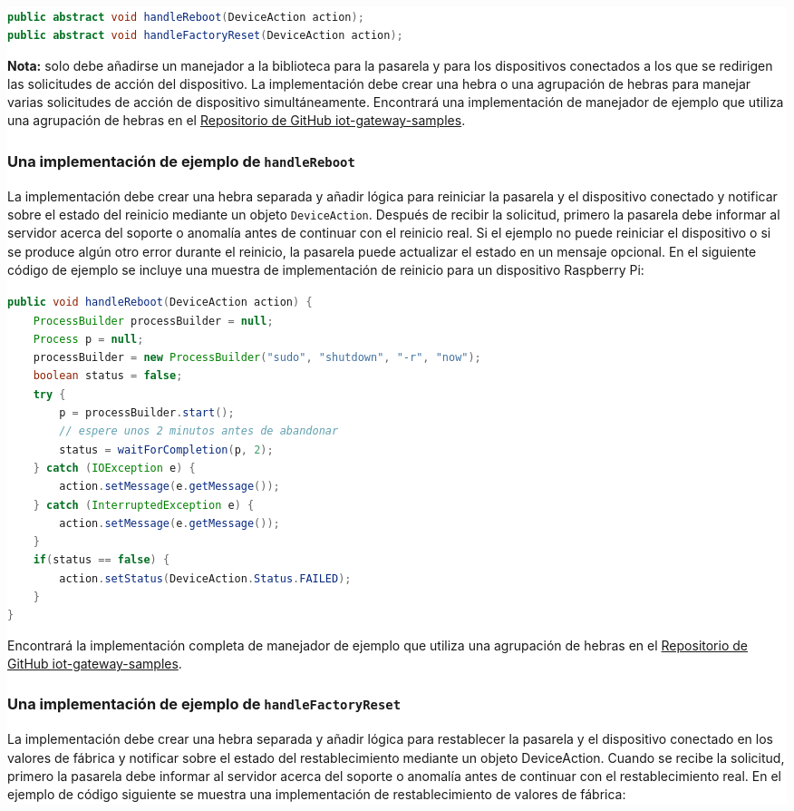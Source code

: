 ```java
public abstract void handleReboot(DeviceAction action);
public abstract void handleFactoryReset(DeviceAction action);
```

**Nota:** solo debe añadirse un manejador a la biblioteca para la pasarela y para los dispositivos conectados a los que se redirigen las solicitudes de acción del dispositivo. La implementación debe crear una hebra o una agrupación de hebras para manejar varias solicitudes de acción de dispositivo simultáneamente. Encontrará una implementación de manejador de ejemplo que utiliza una agrupación de hebras en el [Repositorio de GitHub iot-gateway-samples](https://github.com/ibm-messaging/iot-gateway-samples/blob/master/java/advanced-gateway-sample/src/main/java/com/ibm/iotf/sample/gateway/GatewayActionHandlerSample.java).

### Una implementación de ejemplo de `handleReboot`

La implementación debe crear una hebra separada y añadir lógica para reiniciar la pasarela y el dispositivo conectado y notificar sobre el estado del reinicio mediante un objeto `DeviceAction`. Después de recibir la solicitud, primero la pasarela debe informar al servidor acerca del soporte o anomalía antes de continuar con el reinicio real. Si el ejemplo no puede reiniciar el dispositivo o si se produce algún otro error durante el reinicio, la pasarela puede actualizar el estado en un mensaje opcional. En el siguiente código de ejemplo se incluye una muestra de implementación de reinicio para un dispositivo Raspberry Pi:

```java
public void handleReboot(DeviceAction action) {
	ProcessBuilder processBuilder = null;
    Process p = null;
    processBuilder = new ProcessBuilder("sudo", "shutdown", "-r", "now");
    boolean status = false;
    try {
		p = processBuilder.start();
        // espere unos 2 minutos antes de abandonar
        status = waitForCompletion(p, 2);
    } catch (IOException e) {
		action.setMessage(e.getMessage());
    } catch (InterruptedException e) {
		action.setMessage(e.getMessage());
    }
    if(status == false) {
		action.setStatus(DeviceAction.Status.FAILED);
    }
}
```

Encontrará la implementación completa de manejador de ejemplo que utiliza una agrupación de hebras en el [Repositorio de GitHub iot-gateway-samples](https://github.com/ibm-messaging/iot-gateway-samples/blob/master/java/advanced-gateway-sample/src/main/java/com/ibm/iotf/sample/gateway/GatewayActionHandlerSample.java).


### Una implementación de ejemplo de `handleFactoryReset`

La implementación debe crear una hebra separada y añadir lógica para restablecer la pasarela y el dispositivo conectado en los valores de fábrica y notificar sobre el estado del restablecimiento mediante un objeto DeviceAction. Cuando se recibe la solicitud, primero la pasarela debe informar al servidor acerca del soporte o anomalía antes de continuar con el restablecimiento real. En el ejemplo de código siguiente se muestra una implementación de restablecimiento de valores de fábrica:
